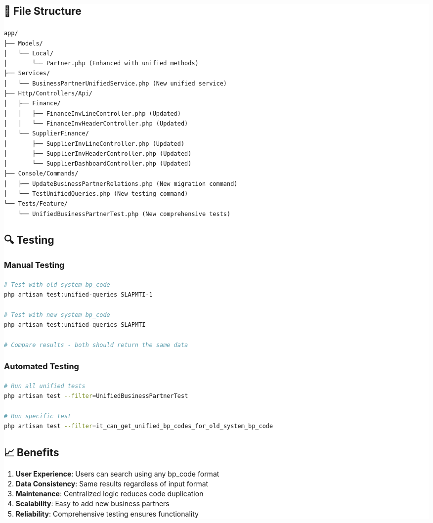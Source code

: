 ## 📁 File Structure

```
app/
├── Models/
│   └── Local/
│       └── Partner.php (Enhanced with unified methods)
├── Services/
│   └── BusinessPartnerUnifiedService.php (New unified service)
├── Http/Controllers/Api/
│   ├── Finance/
│   │   ├── FinanceInvLineController.php (Updated)
│   │   └── FinanceInvHeaderController.php (Updated)
│   └── SupplierFinance/
│       ├── SupplierInvLineController.php (Updated)
│       ├── SupplierInvHeaderController.php (Updated)
│       └── SupplierDashboardController.php (Updated)
├── Console/Commands/
│   ├── UpdateBusinessPartnerRelations.php (New migration command)
│   └── TestUnifiedQueries.php (New testing command)
└── Tests/Feature/
    └── UnifiedBusinessPartnerTest.php (New comprehensive tests)
```

## 🔍 Testing

### Manual Testing
```bash
# Test with old system bp_code
php artisan test:unified-queries SLAPMTI-1

# Test with new system bp_code
php artisan test:unified-queries SLAPMTI

# Compare results - both should return the same data
```

### Automated Testing
```bash
# Run all unified tests
php artisan test --filter=UnifiedBusinessPartnerTest

# Run specific test
php artisan test --filter=it_can_get_unified_bp_codes_for_old_system_bp_code
```

## 📈 Benefits

1. **User Experience**: Users can search using any bp_code format
2. **Data Consistency**: Same results regardless of input format
3. **Maintenance**: Centralized logic reduces code duplication
4. **Scalability**: Easy to add new business partners
5. **Reliability**: Comprehensive testing ensures functionality
